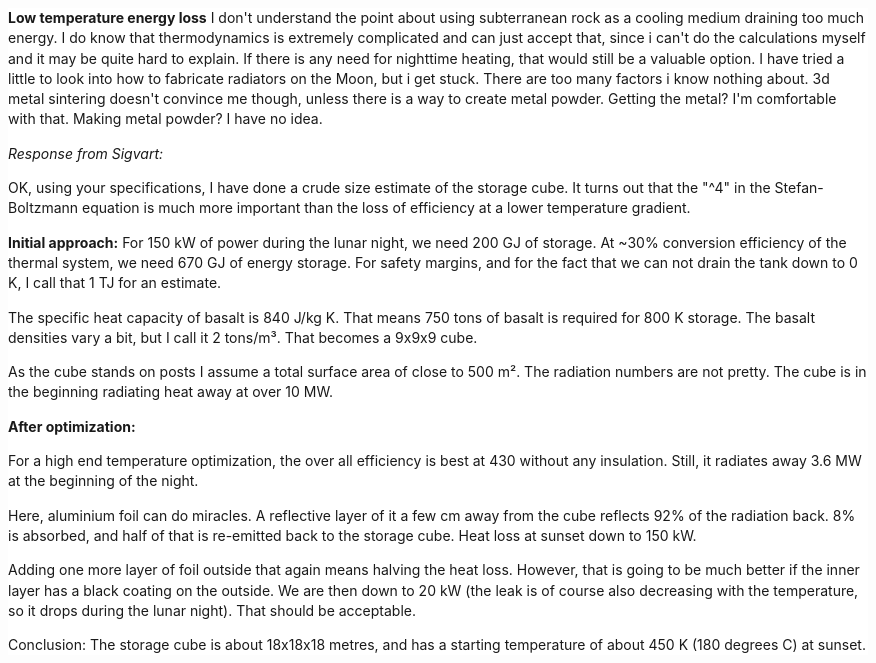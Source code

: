 **Low temperature energy loss**
I don't understand the point about using subterranean rock as a cooling medium draining too much energy. I do know that thermodynamics is extremely complicated and can just accept that, since i can't do the calculations myself and it may be quite hard to explain. If there is any need for nighttime heating, that would still be a valuable option. I have tried a little to look into how to fabricate radiators on the Moon, but i get stuck. There are too many factors i know nothing about. 3d metal sintering doesn't convince me though, unless there is a way to create metal powder. Getting the metal? I'm comfortable with that. Making metal powder? I have no idea.

*Response from Sigvart:*

OK, using your specifications, I have done a crude size estimate of the storage cube. It turns out that the "^4" in the Stefan-Boltzmann equation is much more important than the loss of efficiency at a lower temperature gradient.

**Initial approach:**
For 150 kW of power during the lunar night, we need 200 GJ of storage. At ~30% conversion efficiency of the thermal system, we need 670 GJ of energy storage. For safety margins, and for the fact that we can not drain the tank down to 0 K, I call that 1 TJ for an estimate.

The specific heat capacity of basalt is 840 J/kg K. That means 750 tons of basalt is required for 800 K storage. The basalt densities vary a bit, but I call it 2 tons/m³.
That becomes a 9x9x9 cube.

As the cube stands on posts I assume a total surface area of close to 500 m².
The radiation numbers are not pretty. The cube is in the beginning radiating heat away at over 10 MW.

**After optimization:**

For a high end temperature optimization, the over all efficiency is best at 430 without any insulation. Still, it radiates away 3.6 MW at the beginning of the night.

Here, aluminium foil can do miracles. A reflective layer of it a few cm away from the cube reflects 92% of the radiation back. 8% is absorbed, and half of that is re-emitted back to the storage cube. Heat loss at sunset down to 150 kW.

Adding one more layer of foil outside that again means halving the heat loss. However, that is going to be much better if the inner layer has a black coating on the outside. We are then down to 20 kW (the leak is of course also decreasing with the temperature, so it drops during the lunar night). That should be acceptable.

Conclusion: The storage cube is about 18x18x18 metres, and has a starting temperature of about 450 K (180 degrees C) at sunset.
